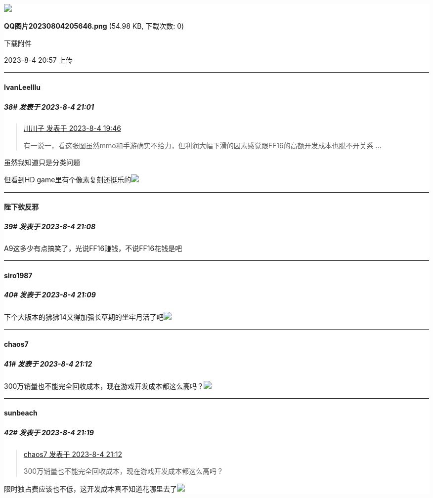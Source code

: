 <img src="https://img.saraba1st.com/forum/202308/04/205752o9dy7yqe69nnn5dx.png" referrerpolicy="no-referrer">

<strong>QQ图片20230804205646.png</strong> (54.98 KB, 下载次数: 0)

下载附件

2023-8-4 20:57 上传

*****

####  IvanLeeIllu  
##### 38#       发表于 2023-8-4 21:01

<blockquote><a href="httphttps://bbs.saraba1st.com/2b/forum.php?mod=redirect&amp;goto=findpost&amp;pid=61909035&amp;ptid=2147093" target="_blank">川川子 发表于 2023-8-4 19:46</a>

有一说一，看这张图虽然mmo和手游确实不给力，但利润大幅下滑的因素感觉跟FF16的高额开发成本也脱不开关系 ...</blockquote>
虽然我知道只是分类问题

但看到HD game里有个像素复刻还挺乐的<img src="https://static.saraba1st.com/image/smiley/face2017/037.png" referrerpolicy="no-referrer">

*****

####  陛下欲反邪  
##### 39#       发表于 2023-8-4 21:08

A9这多少有点搞笑了，光说FF16赚钱，不说FF16花钱是吧

*****

####  siro1987  
##### 40#       发表于 2023-8-4 21:09

下个大版本的狒狒14又得加强长草期的坐牢月活了吧<img src="https://static.saraba1st.com/image/smiley/face2017/048.png" referrerpolicy="no-referrer">

*****

####  chaos7  
##### 41#       发表于 2023-8-4 21:12

300万销量也不能完全回收成本，现在游戏开发成本都这么高吗？<img src="https://static.saraba1st.com/image/smiley/face2017/112.png" referrerpolicy="no-referrer">

*****

####  sunbeach  
##### 42#       发表于 2023-8-4 21:19

<blockquote><a href="httphttps://bbs.saraba1st.com/2b/forum.php?mod=redirect&amp;goto=findpost&amp;pid=61910032&amp;ptid=2147093" target="_blank">chaos7 发表于 2023-8-4 21:12</a>

300万销量也不能完全回收成本，现在游戏开发成本都这么高吗？</blockquote>
限时独占费应该也不低，这开发成本真不知道花哪里去了<img src="https://static.saraba1st.com/image/smiley/face2017/047.png" referrerpolicy="no-referrer">
